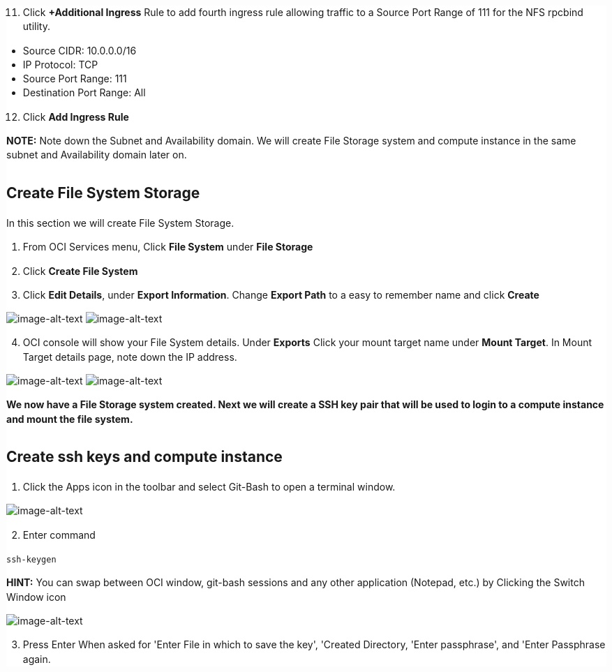 11. Click **+Additional Ingress** Rule  to add fourth ingress rule allowing traffic to a Source Port Range of 111 for the NFS rpcbind utility.

- Source CIDR: 10.0.0.0/16
- IP Protocol: TCP
- Source Port Range: 111
- Destination Port Range: All

12. Click **Add Ingress Rule**

**NOTE:** Note down the Subnet and Availability domain. We will create File Storage system and compute instance in the same subnet and Availability domain later on.

## Create File System Storage

In this section we will create File System Storage.

1. From OCI Services menu, Click **File System** under **File Storage**

2. Click **Create File System**

3. Click **Edit Details**, under **Export Information**. Change **Export Path** to a easy to remember name and click **Create**

<img src="https://qloudableassets.blob.core.windows.net/oci-learninglibrary/qloudable/File_Storage_Service/img/4.png?st=2020-04-20T07%3A01%3A40Z&se=2023-04-21T07%3A01%3A00Z&sp=rl&sv=2018-03-28&sr=c&sig=tmAPoG5ccThPNKRmiH4ozdMZ7mGJ6VqvyaC%2F4OE1K28%3D" alt="image-alt-text">

<img src="https://qloudableassets.blob.core.windows.net/oci-learninglibrary/qloudable/File_Storage_Service/img/5.png?st=2020-04-20T07%3A01%3A40Z&se=2023-04-21T07%3A01%3A00Z&sp=rl&sv=2018-03-28&sr=c&sig=tmAPoG5ccThPNKRmiH4ozdMZ7mGJ6VqvyaC%2F4OE1K28%3D" alt="image-alt-text">

4. OCI console will show your File System details. Under **Exports** Click your mount target name under **Mount Target**. In Mount Target details page, note down the IP address.

<img src="https://qloudableassets.blob.core.windows.net/oci-learninglibrary/qloudable/File_Storage_Service/img/6.png?st=2020-04-20T07%3A01%3A40Z&se=2023-04-21T07%3A01%3A00Z&sp=rl&sv=2018-03-28&sr=c&sig=tmAPoG5ccThPNKRmiH4ozdMZ7mGJ6VqvyaC%2F4OE1K28%3D" alt="image-alt-text">
              
<img src="https://qloudableassets.blob.core.windows.net/oci-learninglibrary/qloudable/File_Storage_Service/img/7.png?st=2020-04-20T07%3A01%3A40Z&se=2023-04-21T07%3A01%3A00Z&sp=rl&sv=2018-03-28&sr=c&sig=tmAPoG5ccThPNKRmiH4ozdMZ7mGJ6VqvyaC%2F4OE1K28%3D" alt="image-alt-text">

**We now have a File Storage system created. Next we will create a SSH key pair that will be used to login to a compute instance and mount the file system.**

## Create ssh keys and compute instance

1. Click the Apps icon in the toolbar and select  Git-Bash to open a terminal window.

<img src="https://qloudableassets.blob.core.windows.net/oci-learninglibrary/qloudable/File_Storage_Service/img/8.png?st=2020-04-20T07%3A01%3A40Z&se=2023-04-21T07%3A01%3A00Z&sp=rl&sv=2018-03-28&sr=c&sig=tmAPoG5ccThPNKRmiH4ozdMZ7mGJ6VqvyaC%2F4OE1K28%3D" alt="image-alt-text">

2. Enter command 

`ssh-keygen`

**HINT:** You can swap between OCI window, 
git-bash sessions and any other application (Notepad, etc.) by Clicking the Switch Window icon 

<img src="https://qloudableassets.blob.core.windows.net/oci-learninglibrary/qloudable/File_Storage_Service/img/9.png?st=2020-04-20T07%3A01%3A40Z&se=2023-04-21T07%3A01%3A00Z&sp=rl&sv=2018-03-28&sr=c&sig=tmAPoG5ccThPNKRmiH4ozdMZ7mGJ6VqvyaC%2F4OE1K28%3D" alt="image-alt-text">

3. Press Enter When asked for 'Enter File in which to save the key', 'Created Directory, 'Enter passphrase', and 'Enter Passphrase again.
